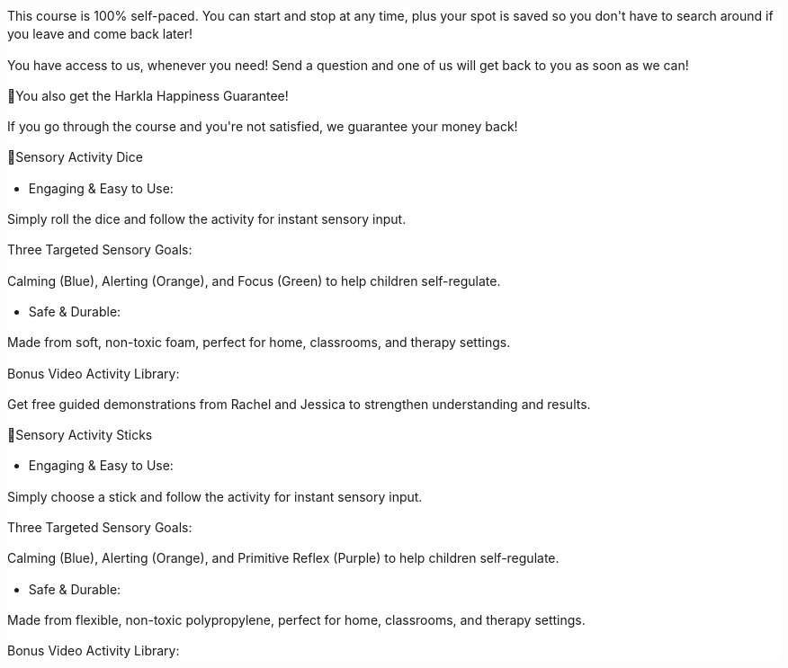 This course is 100% self-paced.
You can start and stop at any time,
plus your spot is saved so you
don't have to search around if you
leave and come back later! 

You have access to us, whenever
you need! Send a question and one
of us will get back to you as soon as
we can!

You also get the
Harkla Happiness
Guarantee! 

If you go through the course and you're not
satisfied, we guarantee your money back!

Sensory
Activity Dice

- Engaging & Easy to Use:

Simply roll the dice and follow the activity for
instant sensory input.

Three Targeted Sensory Goals:

Calming (Blue), Alerting (Orange), and Focus (Green)
to help children self-regulate.

- Safe & Durable:

Made from soft, non-toxic foam, perfect for home,
classrooms, and therapy settings.

Bonus Video Activity Library:

Get free guided demonstrations from Rachel and
Jessica to strengthen understanding and results.

Sensory
Activity Sticks

- Engaging & Easy to Use:

Simply choose a stick and follow the activity for
instant sensory input.

Three Targeted Sensory Goals:

Calming (Blue), Alerting (Orange), and Primitive Reflex
(Purple) to help children self-regulate.

- Safe & Durable:

Made from flexible, non-toxic polypropylene, perfect
for home, classrooms, and therapy settings.

Bonus Video Activity Library:
